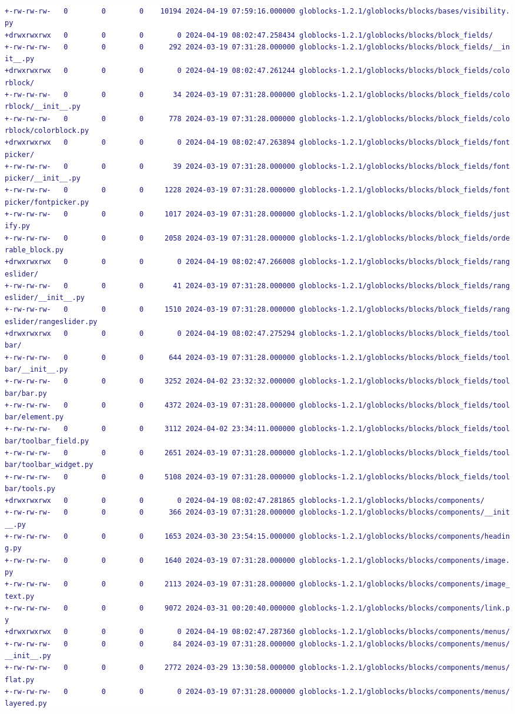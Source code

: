 ```diff
+-rw-rw-rw-   0        0        0    10194 2024-04-19 07:59:16.000000 globlocks-1.2.1/globlocks/blocks/bases/visibility.py
+drwxrwxrwx   0        0        0        0 2024-04-19 08:02:47.258434 globlocks-1.2.1/globlocks/blocks/block_fields/
+-rw-rw-rw-   0        0        0      292 2024-03-19 07:31:28.000000 globlocks-1.2.1/globlocks/blocks/block_fields/__init__.py
+drwxrwxrwx   0        0        0        0 2024-04-19 08:02:47.261244 globlocks-1.2.1/globlocks/blocks/block_fields/colorblock/
+-rw-rw-rw-   0        0        0       34 2024-03-19 07:31:28.000000 globlocks-1.2.1/globlocks/blocks/block_fields/colorblock/__init__.py
+-rw-rw-rw-   0        0        0      778 2024-03-19 07:31:28.000000 globlocks-1.2.1/globlocks/blocks/block_fields/colorblock/colorblock.py
+drwxrwxrwx   0        0        0        0 2024-04-19 08:02:47.263894 globlocks-1.2.1/globlocks/blocks/block_fields/fontpicker/
+-rw-rw-rw-   0        0        0       39 2024-03-19 07:31:28.000000 globlocks-1.2.1/globlocks/blocks/block_fields/fontpicker/__init__.py
+-rw-rw-rw-   0        0        0     1228 2024-03-19 07:31:28.000000 globlocks-1.2.1/globlocks/blocks/block_fields/fontpicker/fontpicker.py
+-rw-rw-rw-   0        0        0     1017 2024-03-19 07:31:28.000000 globlocks-1.2.1/globlocks/blocks/block_fields/justify.py
+-rw-rw-rw-   0        0        0     2058 2024-03-19 07:31:28.000000 globlocks-1.2.1/globlocks/blocks/block_fields/orderable_block.py
+drwxrwxrwx   0        0        0        0 2024-04-19 08:02:47.266008 globlocks-1.2.1/globlocks/blocks/block_fields/rangeslider/
+-rw-rw-rw-   0        0        0       41 2024-03-19 07:31:28.000000 globlocks-1.2.1/globlocks/blocks/block_fields/rangeslider/__init__.py
+-rw-rw-rw-   0        0        0     1510 2024-03-19 07:31:28.000000 globlocks-1.2.1/globlocks/blocks/block_fields/rangeslider/rangeslider.py
+drwxrwxrwx   0        0        0        0 2024-04-19 08:02:47.275294 globlocks-1.2.1/globlocks/blocks/block_fields/toolbar/
+-rw-rw-rw-   0        0        0      644 2024-03-19 07:31:28.000000 globlocks-1.2.1/globlocks/blocks/block_fields/toolbar/__init__.py
+-rw-rw-rw-   0        0        0     3252 2024-04-02 23:32:32.000000 globlocks-1.2.1/globlocks/blocks/block_fields/toolbar/bar.py
+-rw-rw-rw-   0        0        0     4372 2024-03-19 07:31:28.000000 globlocks-1.2.1/globlocks/blocks/block_fields/toolbar/element.py
+-rw-rw-rw-   0        0        0     3112 2024-04-02 23:34:11.000000 globlocks-1.2.1/globlocks/blocks/block_fields/toolbar/toolbar_field.py
+-rw-rw-rw-   0        0        0     2651 2024-03-19 07:31:28.000000 globlocks-1.2.1/globlocks/blocks/block_fields/toolbar/toolbar_widget.py
+-rw-rw-rw-   0        0        0     5108 2024-03-19 07:31:28.000000 globlocks-1.2.1/globlocks/blocks/block_fields/toolbar/tools.py
+drwxrwxrwx   0        0        0        0 2024-04-19 08:02:47.281865 globlocks-1.2.1/globlocks/blocks/components/
+-rw-rw-rw-   0        0        0      366 2024-03-19 07:31:28.000000 globlocks-1.2.1/globlocks/blocks/components/__init__.py
+-rw-rw-rw-   0        0        0     1653 2024-03-30 23:54:15.000000 globlocks-1.2.1/globlocks/blocks/components/heading.py
+-rw-rw-rw-   0        0        0     1640 2024-03-19 07:31:28.000000 globlocks-1.2.1/globlocks/blocks/components/image.py
+-rw-rw-rw-   0        0        0     2113 2024-03-19 07:31:28.000000 globlocks-1.2.1/globlocks/blocks/components/image_text.py
+-rw-rw-rw-   0        0        0     9072 2024-03-31 00:20:40.000000 globlocks-1.2.1/globlocks/blocks/components/link.py
+drwxrwxrwx   0        0        0        0 2024-04-19 08:02:47.287360 globlocks-1.2.1/globlocks/blocks/components/menus/
+-rw-rw-rw-   0        0        0       84 2024-03-19 07:31:28.000000 globlocks-1.2.1/globlocks/blocks/components/menus/__init__.py
+-rw-rw-rw-   0        0        0     2772 2024-03-29 13:30:58.000000 globlocks-1.2.1/globlocks/blocks/components/menus/flat.py
+-rw-rw-rw-   0        0        0        0 2024-03-19 07:31:28.000000 globlocks-1.2.1/globlocks/blocks/components/menus/layered.py
```